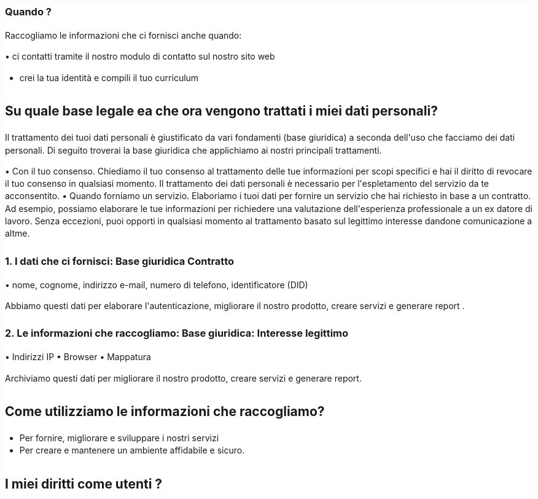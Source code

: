 
### Quando ?


Raccogliamo le informazioni che ci fornisci anche quando:


• ci contatti tramite il nostro modulo di contatto sul nostro sito web
* crei la tua identità e compili il tuo curriculum


## Su quale base legale ea che ora vengono trattati i miei dati personali?


Il trattamento dei tuoi dati personali è giustificato da vari fondamenti (base giuridica) a seconda dell'uso che facciamo dei dati personali. Di seguito troverai la base giuridica che applichiamo ai nostri principali trattamenti.


• Con il tuo consenso. Chiediamo il tuo consenso al trattamento delle tue informazioni per scopi specifici e hai il diritto di revocare il tuo consenso in qualsiasi momento. Il trattamento dei dati personali è necessario per l'espletamento del servizio da te acconsentito.
• Quando forniamo un servizio. Elaboriamo i tuoi dati per fornire un servizio che hai richiesto in base a un contratto. Ad esempio, possiamo elaborare le tue informazioni per richiedere una valutazione dell'esperienza professionale a un ex datore di lavoro. Senza eccezioni, puoi opporti in qualsiasi momento al trattamento basato sul legittimo interesse dandone comunicazione a altme.


### 1. I dati che ci fornisci: Base giuridica Contratto


• nome, cognome, indirizzo e-mail, numero di telefono, identificatore (DID)


Abbiamo questi dati per elaborare l'autenticazione, migliorare il nostro prodotto, creare servizi e generare report .


### 2. Le informazioni che raccogliamo: Base giuridica: Interesse legittimo


• Indirizzi IP
• Browser
• Mappatura


Archiviamo questi dati per migliorare il nostro prodotto, creare servizi e generare report.


## Come utilizziamo le informazioni che raccogliamo?


* Per fornire, migliorare e sviluppare i nostri servizi
* Per creare e mantenere un ambiente affidabile e sicuro.


## I miei diritti come utenti ?
